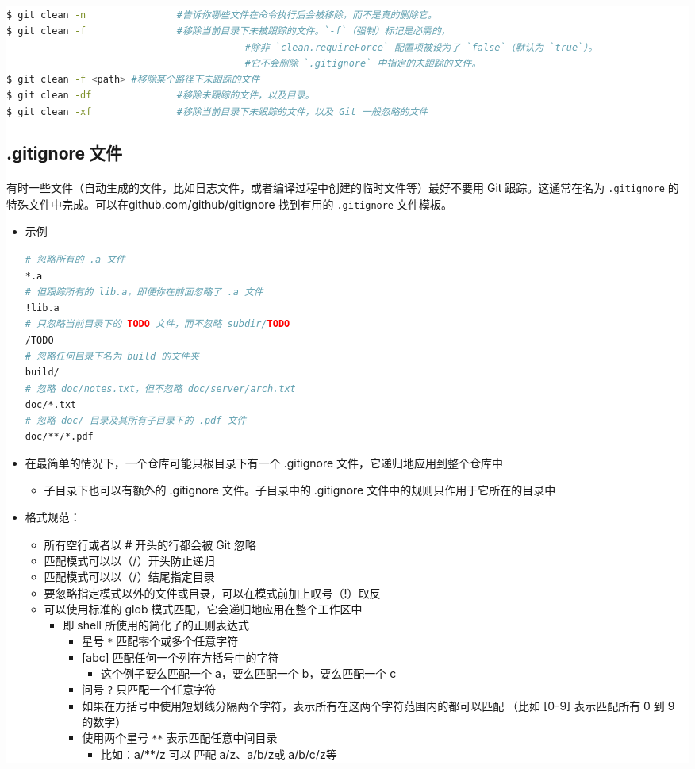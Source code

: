   ```bash
  $ git clean -n				#告诉你哪些文件在命令执行后会被移除，而不是真的删除它。
  $ git clean -f				#移除当前目录下未被跟踪的文件。`-f`（强制）标记是必需的，
  											#除非 `clean.requireForce` 配置项被设为了 `false`（默认为 `true`）。
  											#它不会删除 `.gitignore` 中指定的未跟踪的文件。
  $ git clean -f <path>	#移除某个路径下未跟踪的文件
  $ git clean -df				#移除未跟踪的文件，以及目录。
  $ git clean -xf				#移除当前目录下未跟踪的文件，以及 Git 一般忽略的文件
  ```



## .gitignore 文件

有时一些文件（自动生成的文件，比如日志文件，或者编译过程中创建的临时文件等）最好不要用 Git 跟踪。这通常在名为 `.gitignore` 的特殊文件中完成。可以在[github.com/github/gitignore](https://github.com/github/gitignore) 找到有用的 `.gitignore` 文件模板。

- 示例

  ```bash
  # 忽略所有的 .a 文件
  *.a
  # 但跟踪所有的 lib.a，即便你在前面忽略了 .a 文件
  !lib.a
  # 只忽略当前目录下的 TODO 文件，而不忽略 subdir/TODO
  /TODO
  # 忽略任何目录下名为 build 的文件夹
  build/
  # 忽略 doc/notes.txt，但不忽略 doc/server/arch.txt
  doc/*.txt
  # 忽略 doc/ 目录及其所有子目录下的 .pdf 文件
  doc/**/*.pdf
  ```

- 在最简单的情况下，一个仓库可能只根目录下有一个 .gitignore 文件，它递归地应用到整个仓库中
  - 子目录下也可以有额外的 .gitignore 文件。子目录中的 .gitignore
    文件中的规则只作用于它所在的目录中
- 格式规范：
  - 所有空行或者以 # 开头的行都会被 Git 忽略
  - 匹配模式可以以（/）开头防止递归
  - 匹配模式可以以（/）结尾指定目录
  - 要忽略指定模式以外的文件或目录，可以在模式前加上叹号（!）取反
  - 可以使用标准的 glob 模式匹配，它会递归地应用在整个工作区中
    - 即 shell 所使用的简化了的正则表达式
      - 星号 `*` 匹配零个或多个任意字符
      - [abc] 匹配任何一个列在方括号中的字符
        - 这个例子要么匹配一个 a，要么匹配一个 b，要么匹配一个 c
      - 问号 `?` 只匹配一个任意字符
      - 如果在方括号中使用短划线分隔两个字符，表示所有在这两个字符范围内的都可以匹配
        （比如 [0-9] 表示匹配所有 0 到 9 的数字）
      - 使用两个星号 `**` 表示匹配任意中间目录 
        - 比如：a/**/z 可以
          匹配 a/z、a/b/z或 a/b/c/z等
